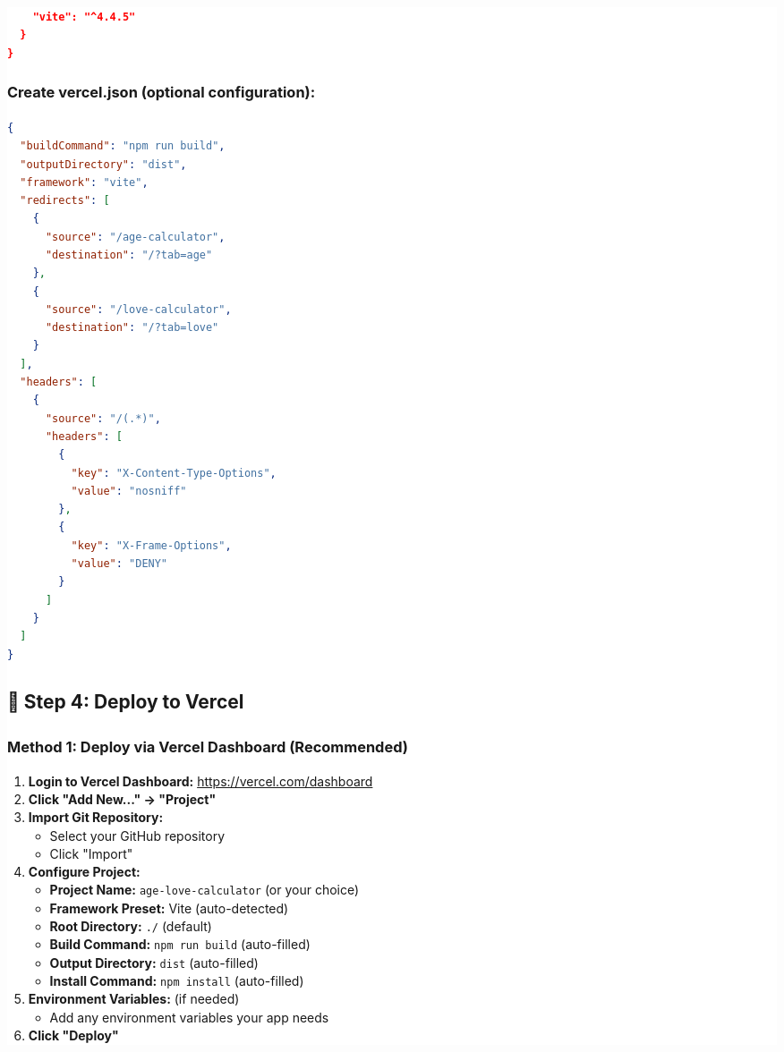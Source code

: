 ```json
    "vite": "^4.4.5"
  }
}
```

### Create vercel.json (optional configuration):
```json
{
  "buildCommand": "npm run build",
  "outputDirectory": "dist",
  "framework": "vite",
  "redirects": [
    {
      "source": "/age-calculator",
      "destination": "/?tab=age"
    },
    {
      "source": "/love-calculator", 
      "destination": "/?tab=love"
    }
  ],
  "headers": [
    {
      "source": "/(.*)",
      "headers": [
        {
          "key": "X-Content-Type-Options",
          "value": "nosniff"
        },
        {
          "key": "X-Frame-Options",
          "value": "DENY"
        }
      ]
    }
  ]
}
```

## 🚀 Step 4: Deploy to Vercel

### Method 1: Deploy via Vercel Dashboard (Recommended)

1. **Login to Vercel Dashboard:** https://vercel.com/dashboard
2. **Click "Add New..." → "Project"**
3. **Import Git Repository:**
   - Select your GitHub repository
   - Click "Import"
4. **Configure Project:**
   - **Project Name:** `age-love-calculator` (or your choice)
   - **Framework Preset:** Vite (auto-detected)
   - **Root Directory:** `./` (default)
   - **Build Command:** `npm run build` (auto-filled)
   - **Output Directory:** `dist` (auto-filled)
   - **Install Command:** `npm install` (auto-filled)
5. **Environment Variables:** (if needed)
   - Add any environment variables your app needs
6. **Click "Deploy"**
